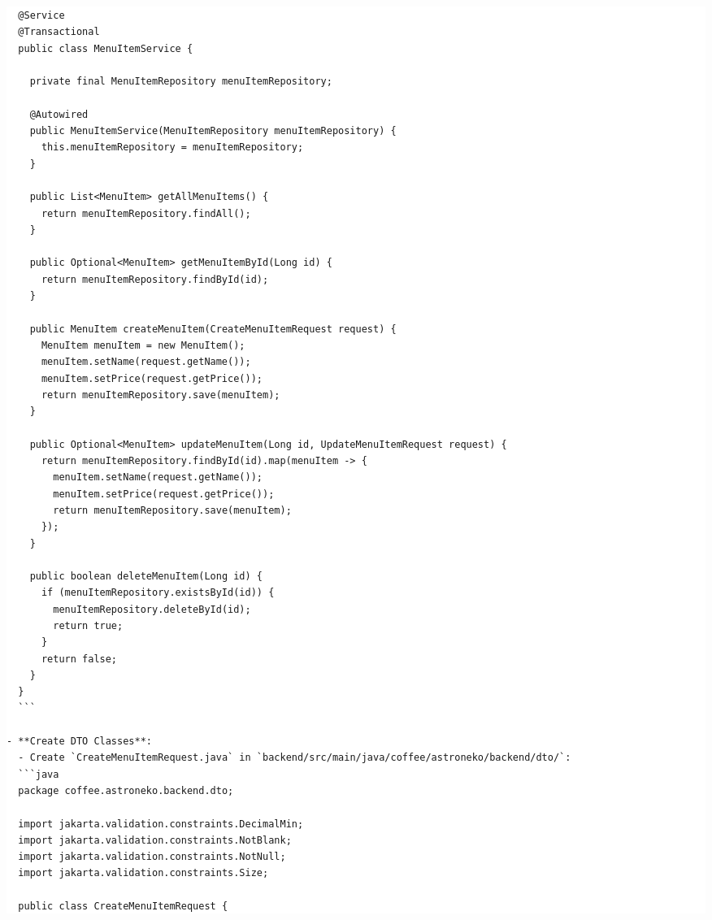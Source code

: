       @Service
      @Transactional
      public class MenuItemService {

        private final MenuItemRepository menuItemRepository;

        @Autowired
        public MenuItemService(MenuItemRepository menuItemRepository) {
          this.menuItemRepository = menuItemRepository;
        }

        public List<MenuItem> getAllMenuItems() {
          return menuItemRepository.findAll();
        }

        public Optional<MenuItem> getMenuItemById(Long id) {
          return menuItemRepository.findById(id);
        }

        public MenuItem createMenuItem(CreateMenuItemRequest request) {
          MenuItem menuItem = new MenuItem();
          menuItem.setName(request.getName());
          menuItem.setPrice(request.getPrice());
          return menuItemRepository.save(menuItem);
        }

        public Optional<MenuItem> updateMenuItem(Long id, UpdateMenuItemRequest request) {
          return menuItemRepository.findById(id).map(menuItem -> {
            menuItem.setName(request.getName());
            menuItem.setPrice(request.getPrice());
            return menuItemRepository.save(menuItem);
          });
        }

        public boolean deleteMenuItem(Long id) {
          if (menuItemRepository.existsById(id)) {
            menuItemRepository.deleteById(id);
            return true;
          }
          return false;
        }
      }
      ```

    - **Create DTO Classes**:
      - Create `CreateMenuItemRequest.java` in `backend/src/main/java/coffee/astroneko/backend/dto/`:
      ```java
      package coffee.astroneko.backend.dto;

      import jakarta.validation.constraints.DecimalMin;
      import jakarta.validation.constraints.NotBlank;
      import jakarta.validation.constraints.NotNull;
      import jakarta.validation.constraints.Size;

      public class CreateMenuItemRequest {
